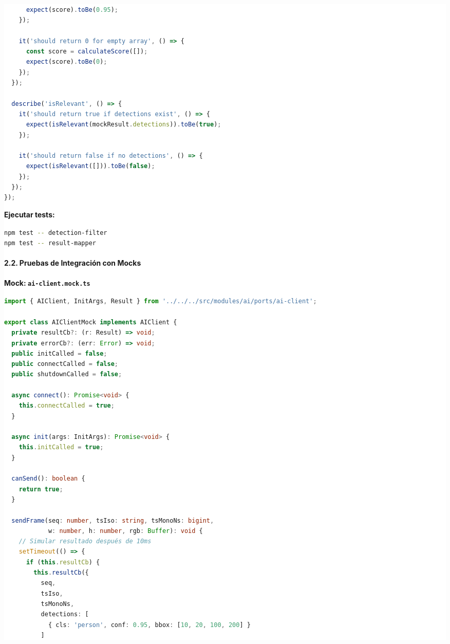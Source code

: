 ```typescript
      expect(score).toBe(0.95);
    });

    it('should return 0 for empty array', () => {
      const score = calculateScore([]);
      expect(score).toBe(0);
    });
  });

  describe('isRelevant', () => {
    it('should return true if detections exist', () => {
      expect(isRelevant(mockResult.detections)).toBe(true);
    });

    it('should return false if no detections', () => {
      expect(isRelevant([])).toBe(false);
    });
  });
});
```

**Ejecutar tests:**
```bash
npm test -- detection-filter
npm test -- result-mapper
```

#### 2.2. Pruebas de Integración con Mocks

**Mock: `ai-client.mock.ts`**
```typescript
import { AIClient, InitArgs, Result } from '../../../src/modules/ai/ports/ai-client';

export class AIClientMock implements AIClient {
  private resultCb?: (r: Result) => void;
  private errorCb?: (err: Error) => void;
  public initCalled = false;
  public connectCalled = false;
  public shutdownCalled = false;

  async connect(): Promise<void> {
    this.connectCalled = true;
  }

  async init(args: InitArgs): Promise<void> {
    this.initCalled = true;
  }

  canSend(): boolean {
    return true;
  }

  sendFrame(seq: number, tsIso: string, tsMonoNs: bigint, 
            w: number, h: number, rgb: Buffer): void {
    // Simular resultado después de 10ms
    setTimeout(() => {
      if (this.resultCb) {
        this.resultCb({
          seq,
          tsIso,
          tsMonoNs,
          detections: [
            { cls: 'person', conf: 0.95, bbox: [10, 20, 100, 200] }
          ]
```